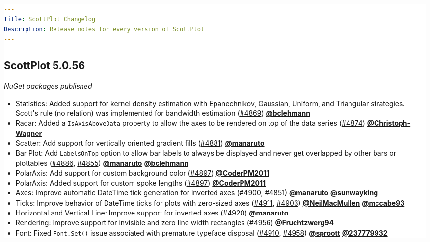 ```yaml
---
Title: ScottPlot Changelog
Description: Release notes for every version of ScottPlot
---
```


<section class='mb-5'>
<h1 class='mb-0'>ScottPlot 5.0.56</h1>
<div><i>NuGet packages published </i></div>
<div class='mt-1'>
<ul>
<li>Statistics: Added support for kernel density estimation with Epanechnikov, Gaussian, Uniform, and Triangular strategies. Scott's rule (no relation) was implemented for bandwidth estimation (<a href="https://github.com/ScottPlot/ScottPlot/issues/4869">#4869</a>) <a href="https://github.com/bclehmann"><strong>@bclehmann</strong></a>
</li>
<li>Radar: Added a <code>IsAxisAboveData</code> property to allow the axes to be rendered on top of the data series (<a href="https://github.com/ScottPlot/ScottPlot/issues/4874">#4874</a>) <a href="https://github.com/Christoph-Wagner"><strong>@Christoph-Wagner</strong></a>
</li>
<li>Scatter: Add support for vertically oriented gradient fills (<a href="https://github.com/ScottPlot/ScottPlot/issues/4881">#4881</a>) <a href="https://github.com/manaruto"><strong>@manaruto</strong></a>
</li>
<li>Bar Plot: Add <code>LabelsOnTop</code> option to allow bar labels to always be displayed and never get overlapped by other bars or plottables (<a href="https://github.com/ScottPlot/ScottPlot/issues/4886">#4886</a>, <a href="https://github.com/ScottPlot/ScottPlot/issues/4855">#4855</a>) <a href="https://github.com/manaruto"><strong>@manaruto</strong></a> <a href="https://github.com/bclehmann"><strong>@bclehmann</strong></a>
</li>
<li>PolarAxis: Add support for custom background color (<a href="https://github.com/ScottPlot/ScottPlot/issues/4897">#4897</a>) <a href="https://github.com/CoderPM2011"><strong>@CoderPM2011</strong></a>
</li>
<li>PolarAxis: Added support for custom spoke lengths (<a href="https://github.com/ScottPlot/ScottPlot/issues/4897">#4897</a>) <a href="https://github.com/CoderPM2011"><strong>@CoderPM2011</strong></a>
</li>
<li>Axes: Improve automatic DateTime tick generation for inverted axes (<a href="https://github.com/ScottPlot/ScottPlot/issues/4900">#4900</a>, <a href="https://github.com/ScottPlot/ScottPlot/issues/4851">#4851</a>) <a href="https://github.com/manaruto"><strong>@manaruto</strong></a> <a href="https://github.com/sunwayking"><strong>@sunwayking</strong></a>
</li>
<li>Ticks: Improve behavior of DateTime ticks for plots with zero-sized axes (<a href="https://github.com/ScottPlot/ScottPlot/issues/4911">#4911</a>, <a href="https://github.com/ScottPlot/ScottPlot/issues/4903">#4903</a>) <a href="https://github.com/NeilMacMullen"><strong>@NeilMacMullen</strong></a> <a href="https://github.com/mccabe93"><strong>@mccabe93</strong></a>
</li>
<li>Horizontal and Vertical Line: Improve support for inverted axes (<a href="https://github.com/ScottPlot/ScottPlot/issues/4920">#4920</a>) <a href="https://github.com/manaruto"><strong>@manaruto</strong></a>
</li>
<li>Rendering: Improve support for invisible and zero line width rectangles (<a href="https://github.com/ScottPlot/ScottPlot/issues/4956">#4956</a>) <a href="https://github.com/Fruchtzwerg94"><strong>@Fruchtzwerg94</strong></a>
</li>
<li>Font: Fixed <code>Font.Set()</code> issue associated with premature typeface disposal (<a href="https://github.com/ScottPlot/ScottPlot/issues/4910">#4910</a>, <a href="https://github.com/ScottPlot/ScottPlot/issues/4958">#4958</a>) <a href="https://github.com/sproott"><strong>@sproott</strong></a> <a href="https://github.com/237779932"><strong>@237779932</strong></a>
</li>